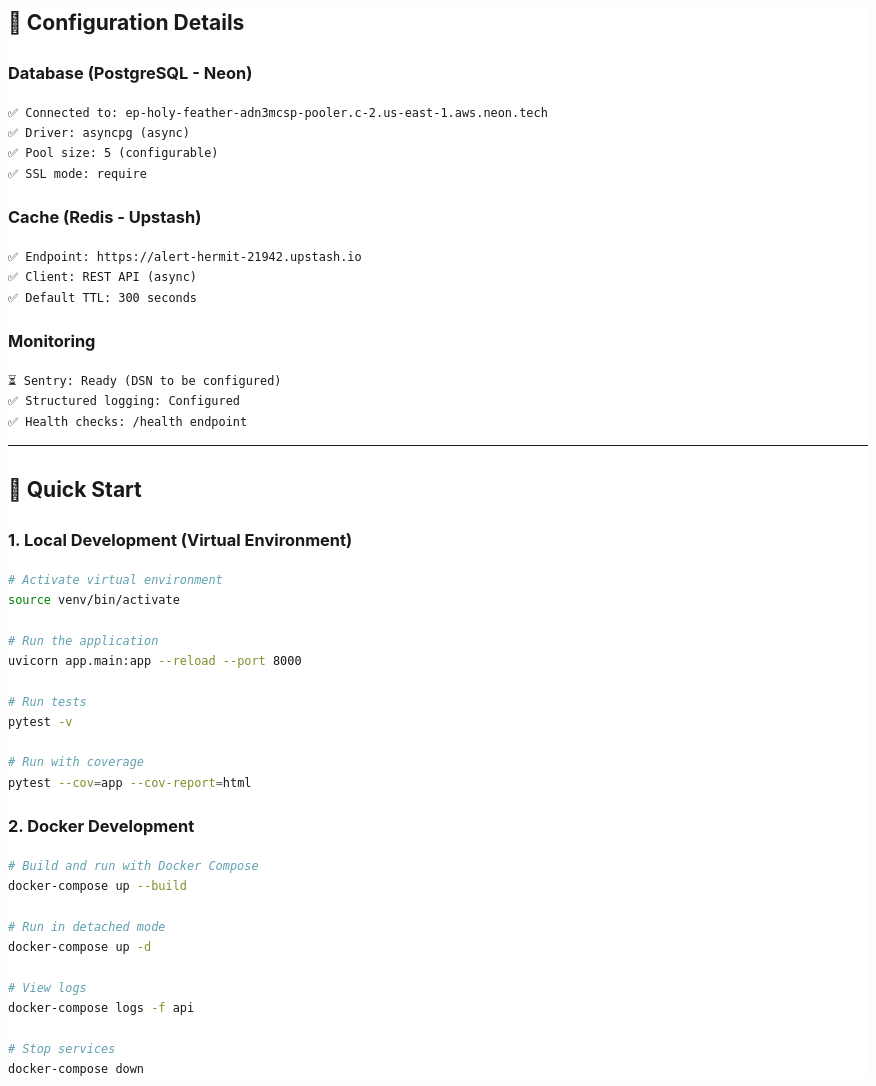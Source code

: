 
## 🔧 Configuration Details

### Database (PostgreSQL - Neon)
```
✅ Connected to: ep-holy-feather-adn3mcsp-pooler.c-2.us-east-1.aws.neon.tech
✅ Driver: asyncpg (async)
✅ Pool size: 5 (configurable)
✅ SSL mode: require
```

### Cache (Redis - Upstash)
```
✅ Endpoint: https://alert-hermit-21942.upstash.io
✅ Client: REST API (async)
✅ Default TTL: 300 seconds
```

### Monitoring
```
⏳ Sentry: Ready (DSN to be configured)
✅ Structured logging: Configured
✅ Health checks: /health endpoint
```

---

## 🚀 Quick Start

### 1. **Local Development (Virtual Environment)**

```bash
# Activate virtual environment
source venv/bin/activate

# Run the application
uvicorn app.main:app --reload --port 8000

# Run tests
pytest -v

# Run with coverage
pytest --cov=app --cov-report=html
```

### 2. **Docker Development**

```bash
# Build and run with Docker Compose
docker-compose up --build

# Run in detached mode
docker-compose up -d

# View logs
docker-compose logs -f api

# Stop services
docker-compose down
```
